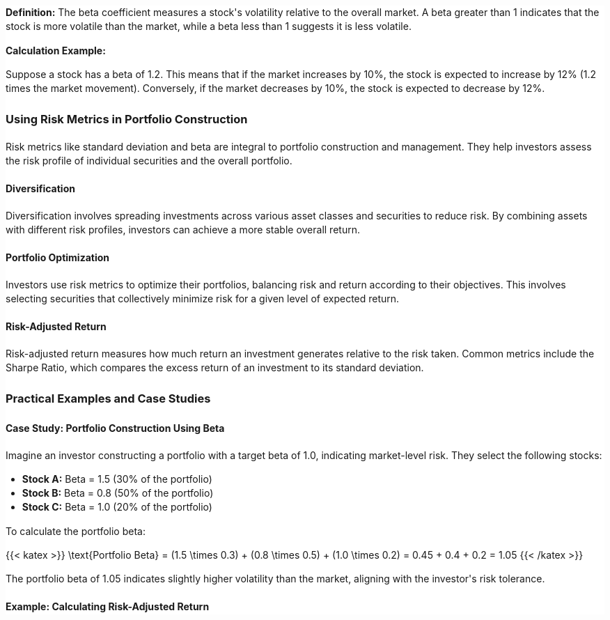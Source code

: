 **Definition:** The beta coefficient measures a stock's volatility relative to the overall market. A beta greater than 1 indicates that the stock is more volatile than the market, while a beta less than 1 suggests it is less volatile.

**Calculation Example:**

Suppose a stock has a beta of 1.2. This means that if the market increases by 10%, the stock is expected to increase by 12% (1.2 times the market movement). Conversely, if the market decreases by 10%, the stock is expected to decrease by 12%.

### Using Risk Metrics in Portfolio Construction

Risk metrics like standard deviation and beta are integral to portfolio construction and management. They help investors assess the risk profile of individual securities and the overall portfolio.

#### Diversification

Diversification involves spreading investments across various asset classes and securities to reduce risk. By combining assets with different risk profiles, investors can achieve a more stable overall return.

#### Portfolio Optimization

Investors use risk metrics to optimize their portfolios, balancing risk and return according to their objectives. This involves selecting securities that collectively minimize risk for a given level of expected return.

#### Risk-Adjusted Return

Risk-adjusted return measures how much return an investment generates relative to the risk taken. Common metrics include the Sharpe Ratio, which compares the excess return of an investment to its standard deviation.

### Practical Examples and Case Studies

#### Case Study: Portfolio Construction Using Beta

Imagine an investor constructing a portfolio with a target beta of 1.0, indicating market-level risk. They select the following stocks:

- **Stock A:** Beta = 1.5 (30% of the portfolio)
- **Stock B:** Beta = 0.8 (50% of the portfolio)
- **Stock C:** Beta = 1.0 (20% of the portfolio)

To calculate the portfolio beta:

{{< katex >}}
\text{Portfolio Beta} = (1.5 \times 0.3) + (0.8 \times 0.5) + (1.0 \times 0.2) = 0.45 + 0.4 + 0.2 = 1.05
{{< /katex >}}

The portfolio beta of 1.05 indicates slightly higher volatility than the market, aligning with the investor's risk tolerance.

#### Example: Calculating Risk-Adjusted Return

